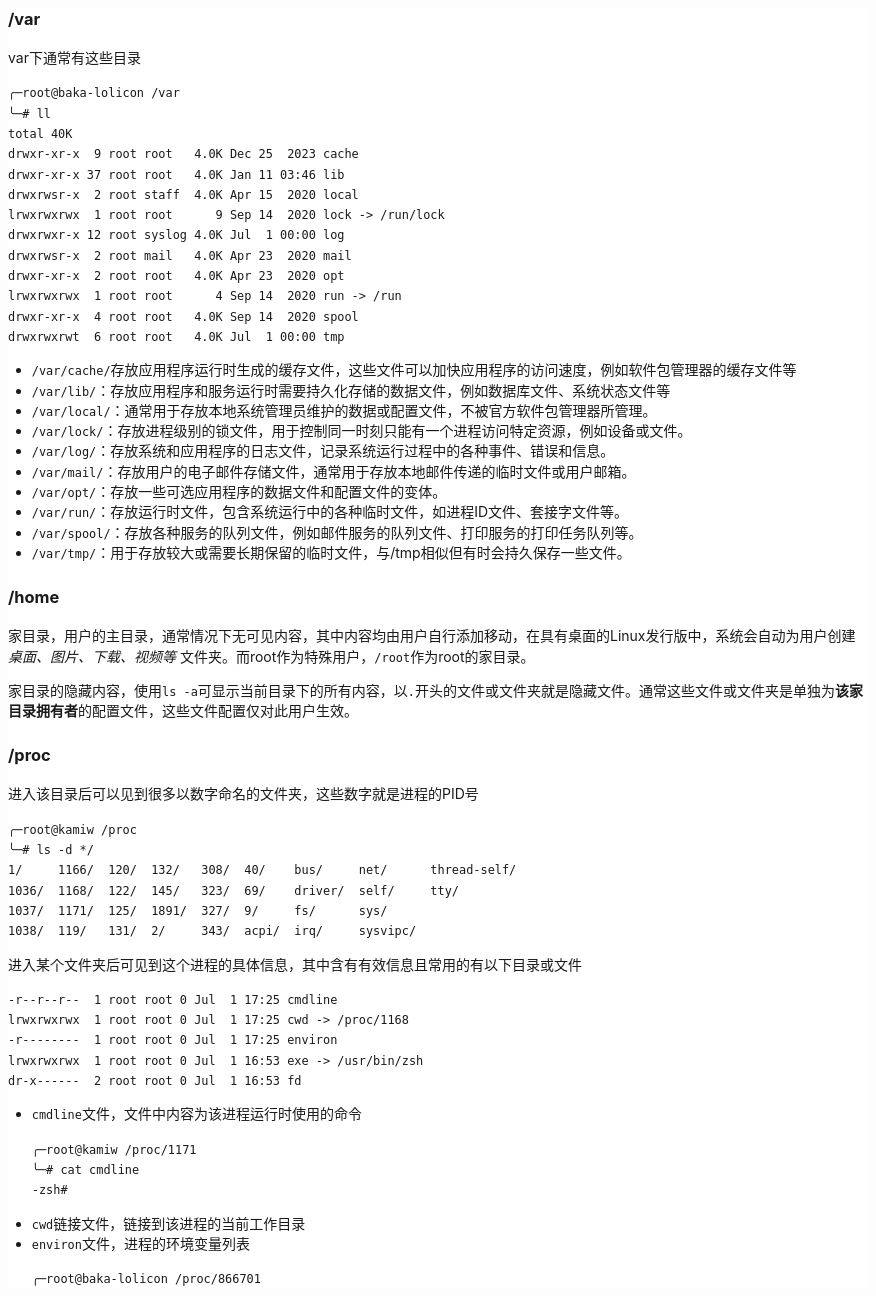 ### /var

var下通常有这些目录
```shel
╭─root@baka-lolicon /var
╰─# ll
total 40K
drwxr-xr-x  9 root root   4.0K Dec 25  2023 cache
drwxr-xr-x 37 root root   4.0K Jan 11 03:46 lib
drwxrwsr-x  2 root staff  4.0K Apr 15  2020 local
lrwxrwxrwx  1 root root      9 Sep 14  2020 lock -> /run/lock
drwxrwxr-x 12 root syslog 4.0K Jul  1 00:00 log
drwxrwsr-x  2 root mail   4.0K Apr 23  2020 mail
drwxr-xr-x  2 root root   4.0K Apr 23  2020 opt
lrwxrwxrwx  1 root root      4 Sep 14  2020 run -> /run
drwxr-xr-x  4 root root   4.0K Sep 14  2020 spool
drwxrwxrwt  6 root root   4.0K Jul  1 00:00 tmp
```
- `/var/cache/`存放应用程序运行时生成的缓存文件，这些文件可以加快应用程序的访问速度，例如软件包管理器的缓存文件等
- `/var/lib/`：存放应用程序和服务运行时需要持久化存储的数据文件，例如数据库文件、系统状态文件等
- `/var/local/`：通常用于存放本地系统管理员维护的数据或配置文件，不被官方软件包管理器所管理。
- `/var/lock/`：存放进程级别的锁文件，用于控制同一时刻只能有一个进程访问特定资源，例如设备或文件。
- `/var/log/`：存放系统和应用程序的日志文件，记录系统运行过程中的各种事件、错误和信息。
- `/var/mail/`：存放用户的电子邮件存储文件，通常用于存放本地邮件传递的临时文件或用户邮箱。
- `/var/opt/`：存放一些可选应用程序的数据文件和配置文件的变体。
- `/var/run/`：存放运行时文件，包含系统运行中的各种临时文件，如进程ID文件、套接字文件等。
- `/var/spool/`：存放各种服务的队列文件，例如邮件服务的队列文件、打印服务的打印任务队列等。
- `/var/tmp/`：用于存放较大或需要长期保留的临时文件，与/tmp相似但有时会持久保存一些文件。

### /home

家目录，用户的主目录，通常情况下无可见内容，其中内容均由用户自行添加移动，在具有桌面的Linux发行版中，系统会自动为用户创建 *桌面、图片、下载、视频等* 文件夹。而root作为特殊用户，`/root`作为root的家目录。

家目录的隐藏内容，使用`ls -a`可显示当前目录下的所有内容，以`.`开头的文件或文件夹就是隐藏文件。通常这些文件或文件夹是单独为**该家目录拥有者**的配置文件，这些文件配置仅对此用户生效。

### /proc

进入该目录后可以见到很多以数字命名的文件夹，这些数字就是进程的PID号
```shell
╭─root@kamiw /proc
╰─# ls -d */
1/     1166/  120/  132/   308/  40/    bus/     net/      thread-self/
1036/  1168/  122/  145/   323/  69/    driver/  self/     tty/
1037/  1171/  125/  1891/  327/  9/     fs/      sys/
1038/  119/   131/  2/     343/  acpi/  irq/     sysvipc/
```
进入某个文件夹后可见到这个进程的具体信息，其中含有有效信息且常用的有以下目录或文件

```shell
-r--r--r--  1 root root 0 Jul  1 17:25 cmdline
lrwxrwxrwx  1 root root 0 Jul  1 17:25 cwd -> /proc/1168
-r--------  1 root root 0 Jul  1 17:25 environ
lrwxrwxrwx  1 root root 0 Jul  1 16:53 exe -> /usr/bin/zsh
dr-x------  2 root root 0 Jul  1 16:53 fd
```
- `cmdline`文件，文件中内容为该进程运行时使用的命令
    ```shell
    ╭─root@kamiw /proc/1171
    ╰─# cat cmdline
    -zsh#
    ```
- `cwd`链接文件，链接到该进程的当前工作目录
- `environ`文件，进程的环境变量列表
    ```shell
    ╭─root@baka-lolicon /proc/866701